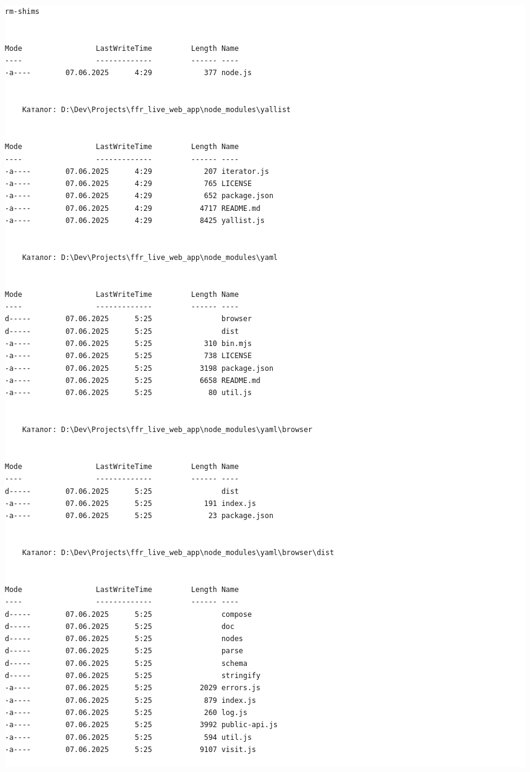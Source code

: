 ```
rm-shims


Mode                 LastWriteTime         Length Name
----                 -------------         ------ ----
-a----        07.06.2025      4:29            377 node.js


    Каталог: D:\Dev\Projects\ffr_live_web_app\node_modules\yallist


Mode                 LastWriteTime         Length Name
----                 -------------         ------ ----
-a----        07.06.2025      4:29            207 iterator.js
-a----        07.06.2025      4:29            765 LICENSE
-a----        07.06.2025      4:29            652 package.json
-a----        07.06.2025      4:29           4717 README.md
-a----        07.06.2025      4:29           8425 yallist.js


    Каталог: D:\Dev\Projects\ffr_live_web_app\node_modules\yaml


Mode                 LastWriteTime         Length Name
----                 -------------         ------ ----
d-----        07.06.2025      5:25                browser
d-----        07.06.2025      5:25                dist
-a----        07.06.2025      5:25            310 bin.mjs
-a----        07.06.2025      5:25            738 LICENSE
-a----        07.06.2025      5:25           3198 package.json
-a----        07.06.2025      5:25           6658 README.md
-a----        07.06.2025      5:25             80 util.js


    Каталог: D:\Dev\Projects\ffr_live_web_app\node_modules\yaml\browser


Mode                 LastWriteTime         Length Name
----                 -------------         ------ ----
d-----        07.06.2025      5:25                dist
-a----        07.06.2025      5:25            191 index.js
-a----        07.06.2025      5:25             23 package.json


    Каталог: D:\Dev\Projects\ffr_live_web_app\node_modules\yaml\browser\dist


Mode                 LastWriteTime         Length Name
----                 -------------         ------ ----
d-----        07.06.2025      5:25                compose
d-----        07.06.2025      5:25                doc
d-----        07.06.2025      5:25                nodes
d-----        07.06.2025      5:25                parse
d-----        07.06.2025      5:25                schema
d-----        07.06.2025      5:25                stringify
-a----        07.06.2025      5:25           2029 errors.js
-a----        07.06.2025      5:25            879 index.js
-a----        07.06.2025      5:25            260 log.js
-a----        07.06.2025      5:25           3992 public-api.js
-a----        07.06.2025      5:25            594 util.js
-a----        07.06.2025      5:25           9107 visit.js


```